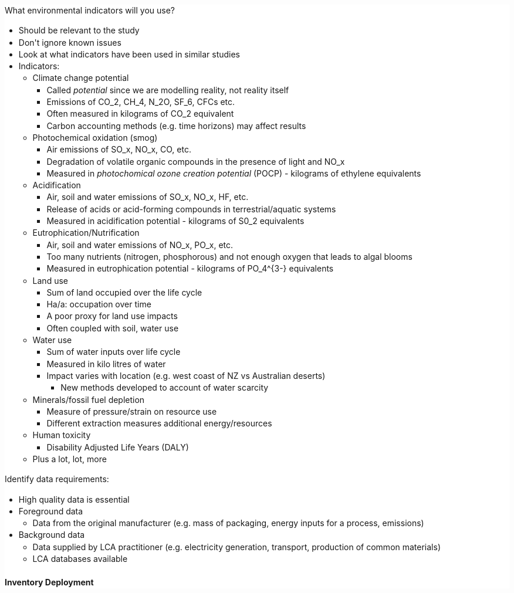 What environmental indicators will you use?

- Should be relevant to the study
- Don't ignore known issues
- Look at what indicators have been used in similar studies
- Indicators:
  - Climate change potential
    - Called *potential* since we are modelling reality, not reality itself
    - Emissions of CO_2, CH_4, N_2O, SF_6, CFCs etc.
    - Often measured in kilograms of CO_2 equivalent
    - Carbon accounting methods (e.g. time horizons) may affect results
  - Photochemical oxidation (smog)
    - Air emissions of SO_x, NO_x, CO, etc.
    - Degradation of volatile organic compounds in the presence of light and NO_x
    - Measured in *photochomical ozone creation potential* (POCP) - kilograms of ethylene equivalents
  - Acidification
    - Air, soil and water emissions of SO_x, NO_x, HF, etc.
    - Release of acids or acid-forming compounds in terrestrial/aquatic systems
    - Measured in acidification potential - kilograms of S0_2 equivalents
  - Eutrophication/Nutrification
    - Air, soil and water emissions of NO_x, PO_x, etc.
    - Too many nutrients (nitrogen, phosphorous) and not enough oxygen that leads to algal blooms
    - Measured in eutrophication potential - kilograms of PO_4^{3-} equivalents
  - Land use
    - Sum of land occupied over the life cycle
    - Ha/a: occupation over time
    - A poor proxy for land use impacts
    - Often coupled with soil, water use
  - Water use
    - Sum of water inputs over life cycle
    - Measured in kilo litres of water
    - Impact varies with location (e.g. west coast of NZ vs Australian deserts)
      - New methods developed to account of water scarcity
  - Minerals/fossil fuel depletion
    - Measure of pressure/strain on resource use
    - Different extraction measures additional energy/resources
  - Human toxicity
    - Disability Adjusted Life Years (DALY)
  - Plus a lot, lot, more

Identify data requirements:

- High quality data is essential
- Foreground data
  - Data from the original manufacturer (e.g. mass of packaging, energy inputs for a process, emissions)
- Background data
  - Data supplied by LCA practitioner (e.g. electricity generation, transport, production of common materials)
  - LCA databases available

#### Inventory Deployment
